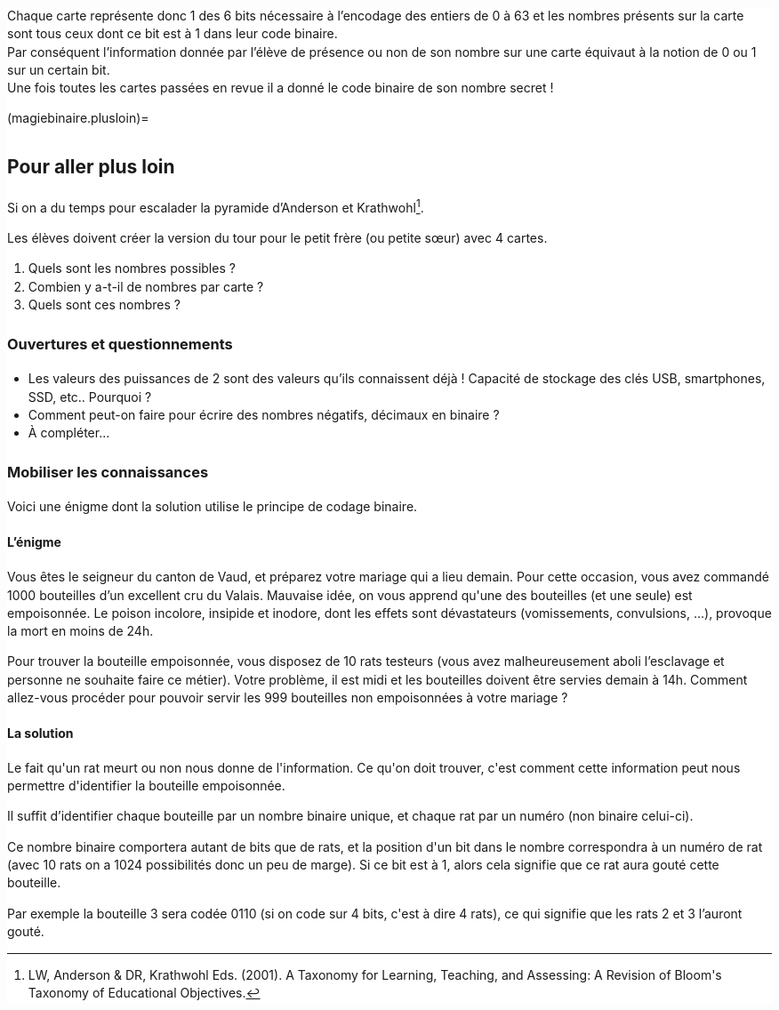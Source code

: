 Chaque carte représente donc 1 des 6 bits nécessaire à l’encodage des entiers de 0 à 63 et les nombres présents sur la carte sont tous ceux dont ce bit est à 1 dans leur code binaire.  
Par conséquent l’information donnée par l’élève de présence ou non de son nombre sur une carte équivaut à la notion de 0 ou 1 sur un certain bit.  
Une fois toutes les cartes passées en revue il a donné le code binaire de son nombre secret !

(magiebinaire.plusloin)=
## Pour aller plus loin

Si on a du temps pour escalader la pyramide d’Anderson et Krathwohl[^1].

Les élèves doivent créer la version du tour pour le petit frère (ou petite sœur) avec 4 cartes.

1. Quels sont les nombres possibles ?
2. Combien y a-t-il de nombres par carte ?
3. Quels sont ces nombres ?

[^1]: LW, Anderson & DR, Krathwohl Eds. (2001). A Taxonomy for Learning, Teaching, and Assessing: A Revision of Bloom's Taxonomy of Educational Objectives.

### Ouvertures et questionnements

* Les valeurs des puissances de 2 sont des valeurs qu’ils connaissent déjà ! Capacité de stockage des clés USB, smartphones, SSD, etc.. Pourquoi ?
* Comment peut-on faire pour écrire des nombres négatifs, décimaux en binaire ?
* À compléter...

### Mobiliser les connaissances

Voici une énigme dont la solution utilise le principe de codage binaire.

#### L’énigme

Vous êtes le seigneur du canton de Vaud, et préparez votre mariage qui a lieu demain. Pour cette occasion, vous avez commandé 1000 bouteilles d’un excellent cru du Valais. Mauvaise idée, on vous apprend qu'une des bouteilles (et une seule) est empoisonnée. Le poison incolore, insipide et inodore, dont les effets sont dévastateurs (vomissements, convulsions, ...), provoque la mort en moins de 24h.  

Pour trouver la bouteille empoisonnée, vous disposez de 10 rats testeurs (vous avez malheureusement aboli l’esclavage et personne ne souhaite faire ce métier). Votre problème, il est midi et les bouteilles doivent être servies demain à 14h. Comment allez-vous procéder pour pouvoir servir les 999 bouteilles non empoisonnées à votre mariage ?

#### La solution

Le fait qu'un rat meurt ou non nous donne de l'information. Ce qu'on doit trouver, c'est comment cette information peut nous permettre d'identifier la bouteille empoisonnée. 

Il suffit d’identifier chaque bouteille par un nombre binaire unique, et chaque rat par un numéro (non binaire celui-ci).  

Ce nombre binaire comportera autant de bits que de rats, et la position d'un bit dans le nombre  correspondra à un numéro de rat (avec 10 rats on a 1024 possibilités donc un peu de marge). Si ce bit est à 1, alors cela signifie que ce rat aura gouté cette bouteille.  

Par exemple la bouteille 3 sera codée 0110 (si on code sur 4 bits, c'est à dire 4 rats), ce qui signifie que les rats 2 et 3 l’auront gouté.


[^0]: Les noms sont au singulier car il ne peut pas y en avoir plus que 1 par niveau...